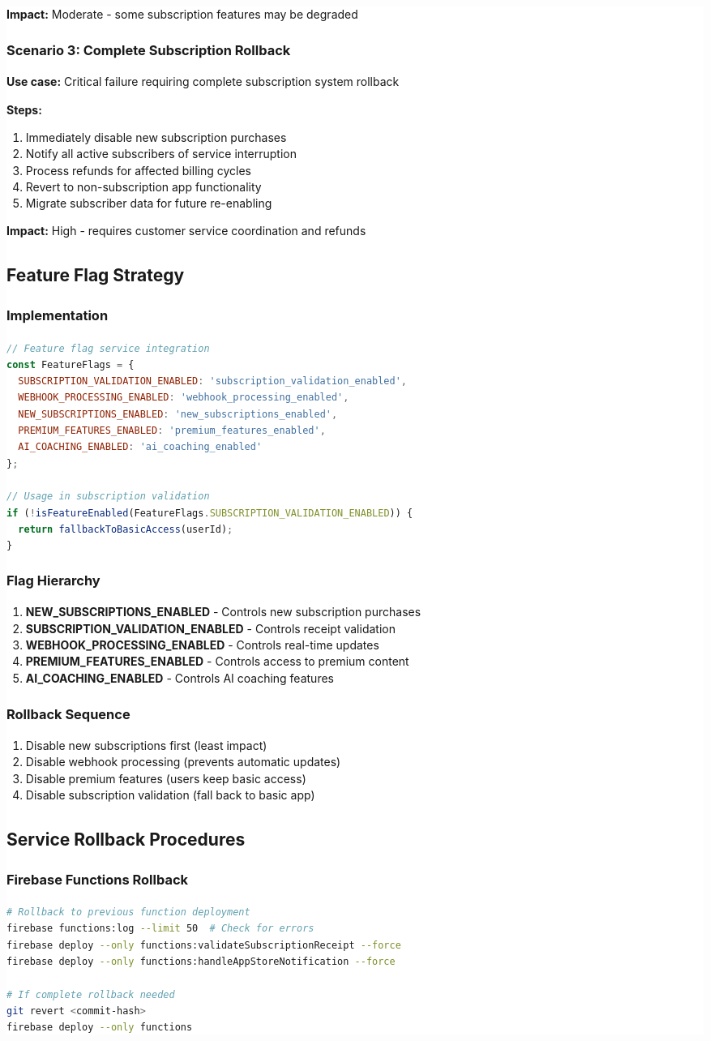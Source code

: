 **Impact:** Moderate - some subscription features may be degraded

### Scenario 3: Complete Subscription Rollback
**Use case:** Critical failure requiring complete subscription system rollback

**Steps:**
1. Immediately disable new subscription purchases
2. Notify all active subscribers of service interruption
3. Process refunds for affected billing cycles
4. Revert to non-subscription app functionality
5. Migrate subscriber data for future re-enabling

**Impact:** High - requires customer service coordination and refunds

## Feature Flag Strategy

### Implementation
```javascript
// Feature flag service integration
const FeatureFlags = {
  SUBSCRIPTION_VALIDATION_ENABLED: 'subscription_validation_enabled',
  WEBHOOK_PROCESSING_ENABLED: 'webhook_processing_enabled', 
  NEW_SUBSCRIPTIONS_ENABLED: 'new_subscriptions_enabled',
  PREMIUM_FEATURES_ENABLED: 'premium_features_enabled',
  AI_COACHING_ENABLED: 'ai_coaching_enabled'
};

// Usage in subscription validation
if (!isFeatureEnabled(FeatureFlags.SUBSCRIPTION_VALIDATION_ENABLED)) {
  return fallbackToBasicAccess(userId);
}
```

### Flag Hierarchy
1. **NEW_SUBSCRIPTIONS_ENABLED** - Controls new subscription purchases
2. **SUBSCRIPTION_VALIDATION_ENABLED** - Controls receipt validation
3. **WEBHOOK_PROCESSING_ENABLED** - Controls real-time updates
4. **PREMIUM_FEATURES_ENABLED** - Controls access to premium content
5. **AI_COACHING_ENABLED** - Controls AI coaching features

### Rollback Sequence
1. Disable new subscriptions first (least impact)
2. Disable webhook processing (prevents automatic updates)
3. Disable premium features (users keep basic access)
4. Disable subscription validation (fall back to basic app)

## Service Rollback Procedures

### Firebase Functions Rollback
```bash
# Rollback to previous function deployment
firebase functions:log --limit 50  # Check for errors
firebase deploy --only functions:validateSubscriptionReceipt --force
firebase deploy --only functions:handleAppStoreNotification --force

# If complete rollback needed
git revert <commit-hash>
firebase deploy --only functions
```
